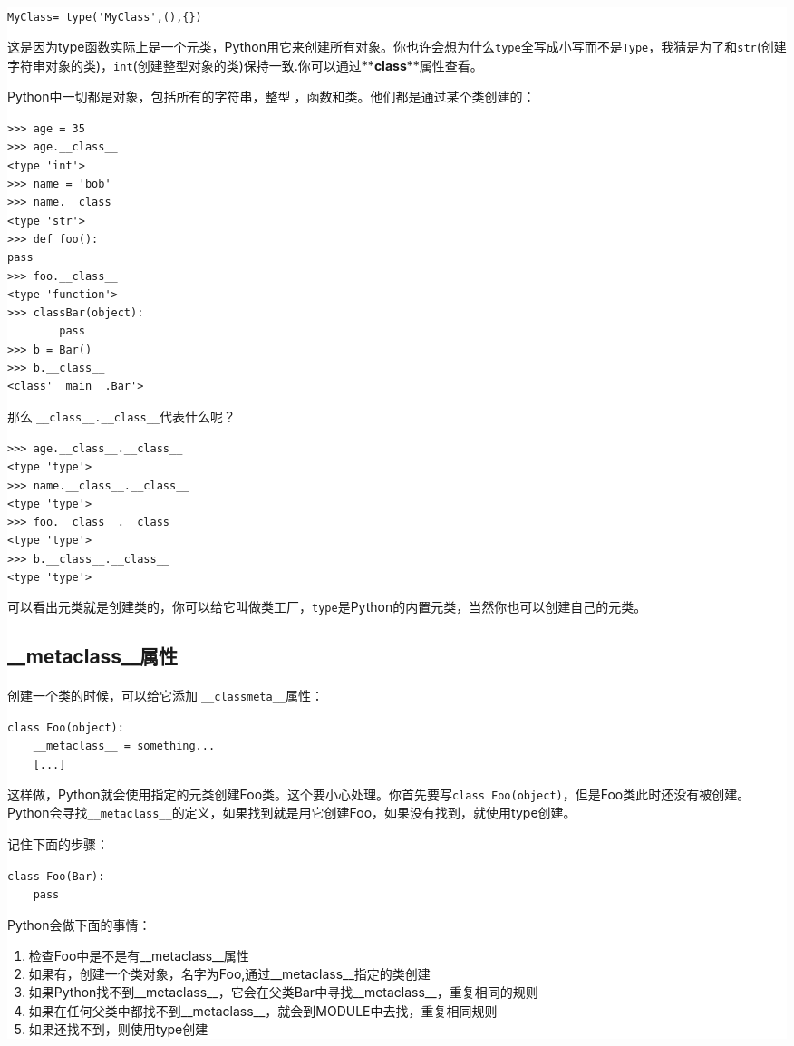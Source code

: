     MyClass= type('MyClass',(),{})

这是因为type函数实际上是一个元类，Python用它来创建所有对象。你也许会想为什么`type`全写成小写而不是`Type`，我猜是为了和`str`(创建字符串对象的类)，`int`(创建整型对象的类)保持一致.你可以通过**__class__**属性查看。

Python中一切都是对象，包括所有的字符串，整型 ，函数和类。他们都是通过某个类创建的：

    >>> age = 35
    >>> age.__class__
    <type 'int'>
    >>> name = 'bob'
    >>> name.__class__
    <type 'str'>
    >>> def foo():
    pass
    >>> foo.__class__
    <type 'function'>
    >>> classBar(object):
            pass
    >>> b = Bar()
    >>> b.__class__
    <class'__main__.Bar'>

那么 `__class__.__class__`代表什么呢？

    >>> age.__class__.__class__
    <type 'type'>
    >>> name.__class__.__class__
    <type 'type'>
    >>> foo.__class__.__class__
    <type 'type'>
    >>> b.__class__.__class__
    <type 'type'>

可以看出元类就是创建类的，你可以给它叫做类工厂，`type`是Python的内置元类，当然你也可以创建自己的元类。

## \_\_metaclass\_\_属性

创建一个类的时候，可以给它添加 `__classmeta__`属性：
    
    class Foo(object):  
        __metaclass__ = something...
        [...]

这样做，Python就会使用指定的元类创建Foo类。这个要小心处理。你首先要写`class Foo(object)`，但是Foo类此时还没有被创建。Python会寻找`__metaclass__`的定义，如果找到就是用它创建Foo，如果没有找到，就使用type创建。

记住下面的步骤：

    class Foo(Bar):
        pass

Python会做下面的事情：

1. 检查Foo中是不是有\_\_metaclass\_\_属性
2. 如果有，创建一个类对象，名字为Foo,通过\_\_metaclass\_\_指定的类创建
3. 如果Python找不到\_\_metaclass\_\_，它会在父类Bar中寻找\_\_metaclass\_\_，重复相同的规则
4. 如果在任何父类中都找不到\_\_metaclass\_\_，就会到MODULE中去找，重复相同规则
5. 如果还找不到，则使用type创建
